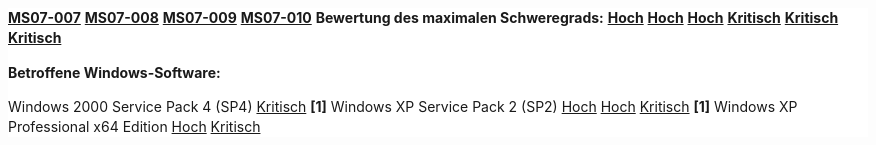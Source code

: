 <td style="border:1px solid black;"><a href="http://www.microsoft.com/germany/technet/sicherheit/bulletins/ms07-007.mspx"><strong>MS07-007</strong></a></td>
<td style="border:1px solid black;"><a href="http://www.microsoft.com/germany/technet/sicherheit/bulletins/ms07-008.mspx"><strong>MS07-008</strong></a></td>
<td style="border:1px solid black;"><a href="http://www.microsoft.com/germany/technet/sicherheit/bulletins/ms07-009.mspx"><strong>MS07-009</strong></a></td>
<td style="border:1px solid black;"><a href="http://www.microsoft.com/germany/technet/sicherheit/bulletins/ms07-010.mspx"><strong>MS07-010</strong></a></td>
</tr>
<tr class="even">
<td style="border:1px solid black;"><strong>Bewertung des maximalen Schweregrads:</strong></td>
<td style="border:1px solid black;"><a href="http://www.microsoft.com/germany/technet/datenbank/articles/527029.mspx"><strong>Hoch</strong></a></td>
<td style="border:1px solid black;"><a href="http://www.microsoft.com/germany/technet/datenbank/articles/527029.mspx"><strong>Hoch</strong></a></td>
<td style="border:1px solid black;"><a href="http://www.microsoft.com/germany/technet/datenbank/articles/527029.mspx"><strong>Hoch</strong></a></td>
<td style="border:1px solid black;"><a href="http://www.microsoft.com/germany/technet/datenbank/articles/527029.mspx"><strong>Kritisch</strong></a></td>
<td style="border:1px solid black;"><a href="http://www.microsoft.com/germany/technet/datenbank/articles/527029.mspx"><strong>Kritisch</strong></a></td>
<td style="border:1px solid black;"><a href="http://www.microsoft.com/germany/technet/datenbank/articles/527029.mspx"><strong>Kritisch</strong></a></td>
</tr>
<tr class="odd">
<td style="border:1px solid black;"><p><strong>Betroffene Windows-Software:</strong></p></td>
<td style="border:1px solid black;"></td>
<td style="border:1px solid black;"></td>
<td style="border:1px solid black;"></td>
<td style="border:1px solid black;"></td>
<td style="border:1px solid black;"></td>
<td style="border:1px solid black;"></td>
</tr>
<tr class="even">
<td style="border:1px solid black;">Windows 2000 Service Pack 4 (SP4)</td>
<td style="border:1px solid black;"></td>
<td style="border:1px solid black;"></td>
<td style="border:1px solid black;"></td>
<td style="border:1px solid black;"><a href="http://www.microsoft.com/downloads/details.aspx?displaylang=de&amp;familyid=211a9c07-88ff-4ae4-a82a-ce2045c6c4fe">Kritisch</a></td>
<td style="border:1px solid black;"><strong>[1]</strong></td>
<td style="border:1px solid black;"></td>
</tr>
<tr class="odd">
<td style="border:1px solid black;">Windows XP Service Pack 2 (SP2)</td>
<td style="border:1px solid black;"></td>
<td style="border:1px solid black;"><a href="http://www.microsoft.com/downloads/details.aspx?displaylang=de&amp;familyid=f821b3a0-4e5a-4737-b9bf-1249f6683f4d">Hoch</a></td>
<td style="border:1px solid black;"><a href="http://www.microsoft.com/downloads/details.aspx?displaylang=de&amp;familyid=ce695e0e-938c-4fc6-a9a2-0eb9fc3e5512">Hoch</a></td>
<td style="border:1px solid black;"><a href="http://www.microsoft.com/downloads/details.aspx?displaylang=de&amp;familyid=a3700273-d7da-4a60-ba80-c95c8036d670">Kritisch</a></td>
<td style="border:1px solid black;"><strong>[1]</strong></td>
<td style="border:1px solid black;"></td>
</tr>
<tr class="even">
<td style="border:1px solid black;">Windows XP Professional x64 Edition</td>
<td style="border:1px solid black;"></td>
<td style="border:1px solid black;"><a href="http://www.microsoft.com/downloads/details.aspx?familyid=75abff9b-c2b5-4151-b366-4be652882944&amp;displaylang=en">Hoch</a></td>
<td style="border:1px solid black;"></td>
<td style="border:1px solid black;"><a href="http://www.microsoft.com/downloads/details.aspx?familyid=69ef4daa-cf0f-4898-8675-911428e7fd74&amp;displaylang=en">Kritisch</a></td>
<td style="border:1px solid black;"></td>